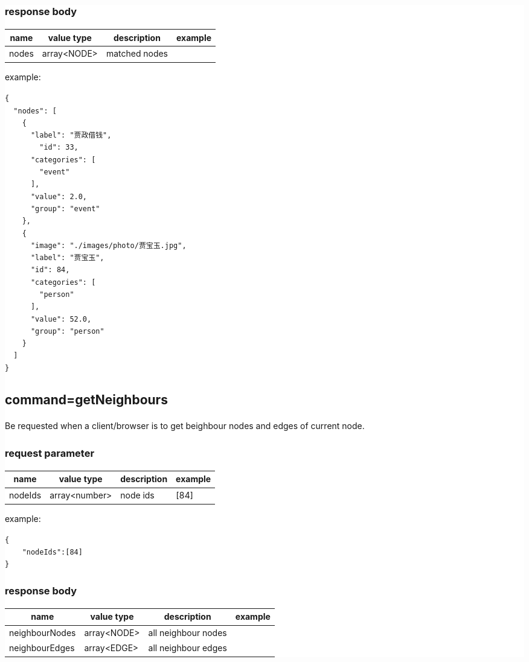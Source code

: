 ### <a name='responsebody-1'></a>response body

| name | value type |description | example |
|--|--|--|--|
|nodes|array\<NODE>|matched nodes||

example:
```
{
  "nodes": [
    {
      "label": "贾政借钱",
        "id": 33,
      "categories": [
        "event"
      ],
      "value": 2.0,
      "group": "event"
    },
    {
      "image": "./images/photo/贾宝玉.jpg",
      "label": "贾宝玉",
      "id": 84,
      "categories": [
        "person"
      ],
      "value": 52.0,
      "group": "person"
    }
  ]
}
```

## <a name='commandgetNeighbours'></a>command=getNeighbours
Be requested when a client/browser is to get beighbour nodes and edges of current node.

### <a name='requestparameter-1'></a>request parameter
| name | value type |description | example |
|--|--|--|--|
|nodeIds|array\<number>|node ids|[84]|

example:
```
{
    "nodeIds":[84]
}
```

### <a name='responsebody-1'></a>response body

| name | value type |description | example |
|--|--|--|--|
|neighbourNodes|array\<NODE>|all neighbour nodes||
|neighbourEdges|array\<EDGE>|all neighbour edges||
